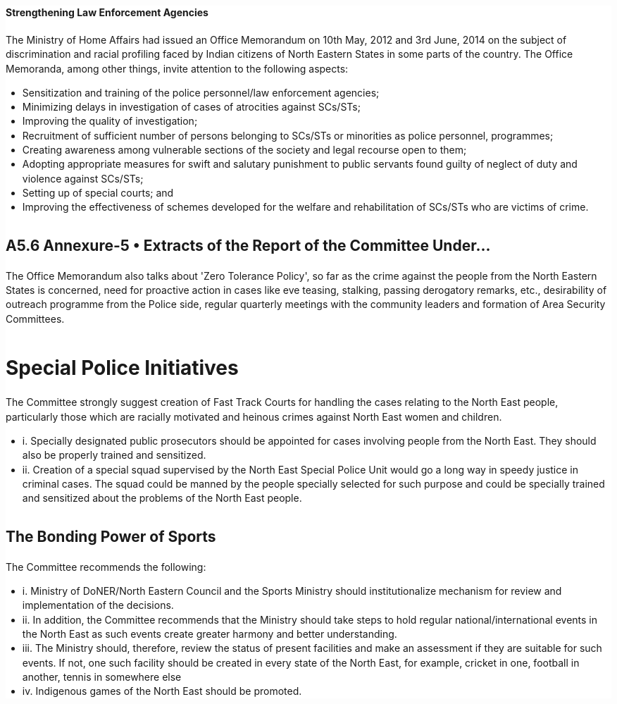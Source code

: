 #### **Strengthening Law Enforcement Agencies**

The Ministry of Home Affairs had issued an Office Memorandum on 10th May, 2012 and 3rd June, 2014 on the subject of discrimination and racial profiling faced by Indian citizens of North Eastern States in some parts of the country. The Office Memoranda, among other things, invite attention to the following aspects:

- Sensitization and training of the police personnel/law enforcement agencies;
- Minimizing delays in investigation of cases of atrocities against SCs/STs;
- Improving the quality of investigation;
- Recruitment of sufficient number of persons belonging to SCs/STs or minorities as police personnel, programmes;
- Creating awareness among vulnerable sections of the society and legal recourse open to them;
- Adopting appropriate measures for swift and salutary punishment to public servants found guilty of neglect of duty and violence against SCs/STs;
- Setting up of special courts; and
- Improving the effectiveness of schemes developed for the welfare and rehabilitation of SCs/STs who are victims of crime.

## **A5.6 Annexure-5 • Extracts of the Report of the Committee Under...**

The Office Memorandum also talks about 'Zero Tolerance Policy', so far as the crime against the people from the North Eastern States is concerned, need for proactive action in cases like eve teasing, stalking, passing derogatory remarks, etc., desirability of outreach programme from the Police side, regular quarterly meetings with the community leaders and formation of Area Security Committees.

# **Special Police Initiatives**

The Committee strongly suggest creation of Fast Track Courts for handling the cases relating to the North East people, particularly those which are racially motivated and heinous crimes against North East women and children.

- i. Specially designated public prosecutors should be appointed for cases involving people from the North East. They should also be properly trained and sensitized.
- ii. Creation of a special squad supervised by the North East Special Police Unit would go a long way in speedy justice in criminal cases. The squad could be manned by the people specially selected for such purpose and could be specially trained and sensitized about the problems of the North East people.

## **The Bonding Power of Sports**

The Committee recommends the following:

- i. Ministry of DoNER/North Eastern Council and the Sports Ministry should institutionalize mechanism for review and implementation of the decisions.
- ii. In addition, the Committee recommends that the Ministry should take steps to hold regular national/international events in the North East as such events create greater harmony and better understanding.
- iii. The Ministry should, therefore, review the status of present facilities and make an assessment if they are suitable for such events. If not, one such facility should be created in every state of the North East, for example, cricket in one, football in another, tennis in somewhere else
- iv. Indigenous games of the North East should be promoted.

